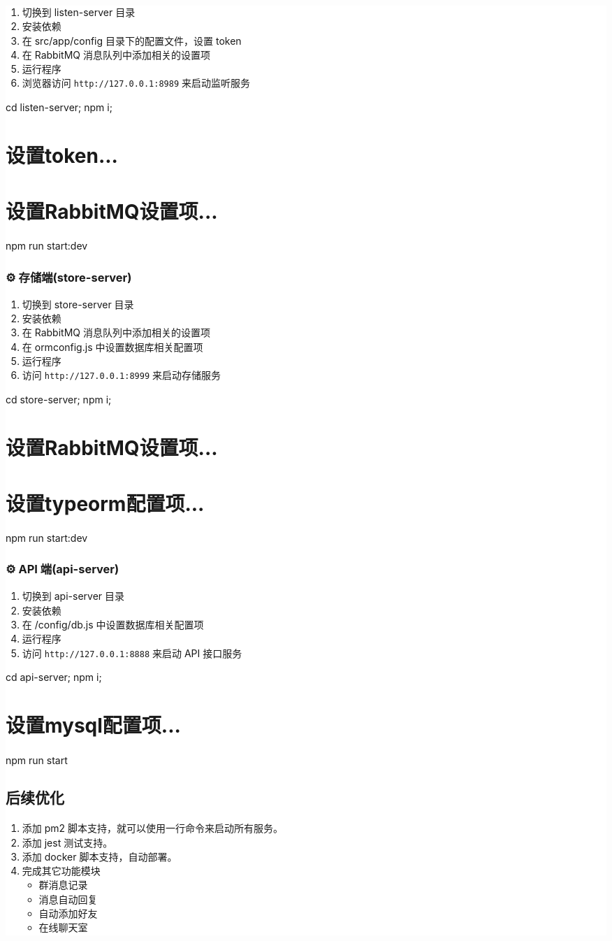 1.  切换到 listen-server 目录
2.  安装依赖
3.  在 src/app/config 目录下的配置文件，设置 token
4.  在 RabbitMQ 消息队列中添加相关的设置项
5.  运行程序
6.  浏览器访问 `http://127.0.0.1:8989` 来启动监听服务

cd listen-server;
npm i;
# 设置token...
# 设置RabbitMQ设置项...
npm run start:dev

### ⚙️ 存储端(store-server)

1.  切换到 store-server 目录
2.  安装依赖
3.  在 RabbitMQ 消息队列中添加相关的设置项
4.  在 ormconfig.js 中设置数据库相关配置项
5.  运行程序
6.  访问 `http://127.0.0.1:8999` 来启动存储服务

cd store-server;
npm i;
# 设置RabbitMQ设置项...
# 设置typeorm配置项...
npm run start:dev

### ⚙️ API 端(api-server)

1.  切换到 api-server 目录
2.  安装依赖
3.  在 /config/db.js 中设置数据库相关配置项
4.  运行程序
5.  访问 `http://127.0.0.1:8888` 来启动 API 接口服务

cd api-server;
npm i;
# 设置mysql配置项...
npm run start

后续优化
----

1.  添加 pm2 脚本支持，就可以使用一行命令来启动所有服务。
2.  添加 jest 测试支持。
3.  添加 docker 脚本支持，自动部署。
4.  完成其它功能模块
    -   群消息记录
    -   消息自动回复
    -   自动添加好友
    -   在线聊天室
